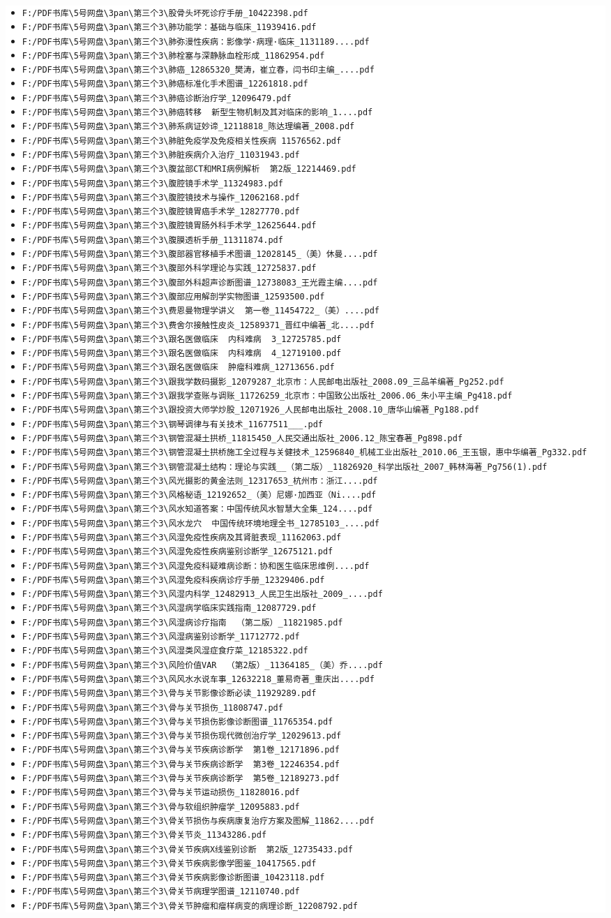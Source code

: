 - `F:/PDF书库\5号网盘\3pan\第三个3\股骨头坏死诊疗手册_10422398.pdf`
- `F:/PDF书库\5号网盘\3pan\第三个3\肺功能学：基础与临床_11939416.pdf`
- `F:/PDF书库\5号网盘\3pan\第三个3\肺弥漫性疾病：影像学·病理·临床_1131189....pdf`
- `F:/PDF书库\5号网盘\3pan\第三个3\肺栓塞与深静脉血栓形成_11862954.pdf`
- `F:/PDF书库\5号网盘\3pan\第三个3\肺癌_12865320_樊涛，崔立春，闫书印主编_....pdf`
- `F:/PDF书库\5号网盘\3pan\第三个3\肺癌标准化手术图谱_12261818.pdf`
- `F:/PDF书库\5号网盘\3pan\第三个3\肺癌诊断治疗学_12096479.pdf`
- `F:/PDF书库\5号网盘\3pan\第三个3\肺癌转移  新型生物机制及其对临床的影响_1....pdf`
- `F:/PDF书库\5号网盘\3pan\第三个3\肺系病证妙谛_12118818_陈达理编著_2008.pdf`
- `F:/PDF书库\5号网盘\3pan\第三个3\肺脏免疫学及免疫相关性疾病 11576562.pdf`
- `F:/PDF书库\5号网盘\3pan\第三个3\肺脏疾病介入治疗_11031943.pdf`
- `F:/PDF书库\5号网盘\3pan\第三个3\腹盆部CT和MRI病例解析  第2版_12214469.pdf`
- `F:/PDF书库\5号网盘\3pan\第三个3\腹腔镜手术学_11324983.pdf`
- `F:/PDF书库\5号网盘\3pan\第三个3\腹腔镜技术与操作_12062168.pdf`
- `F:/PDF书库\5号网盘\3pan\第三个3\腹腔镜胃癌手术学_12827770.pdf`
- `F:/PDF书库\5号网盘\3pan\第三个3\腹腔镜胃肠外科手术学_12625644.pdf`
- `F:/PDF书库\5号网盘\3pan\第三个3\腹膜透析手册_11311874.pdf`
- `F:/PDF书库\5号网盘\3pan\第三个3\腹部器官移植手术图谱_12028145_（美）休曼....pdf`
- `F:/PDF书库\5号网盘\3pan\第三个3\腹部外科学理论与实践_12725837.pdf`
- `F:/PDF书库\5号网盘\3pan\第三个3\腹部外科超声诊断图谱_12738083_王光霞主编....pdf`
- `F:/PDF书库\5号网盘\3pan\第三个3\腹部应用解剖学实物图谱_12593500.pdf`
- `F:/PDF书库\5号网盘\3pan\第三个3\费恩曼物理学讲义  第一卷_11454722_（美）....pdf`
- `F:/PDF书库\5号网盘\3pan\第三个3\费舍尔接触性皮炎_12589371_晋红中编著_北....pdf`
- `F:/PDF书库\5号网盘\3pan\第三个3\跟名医做临床  内科难病  3_12725785.pdf`
- `F:/PDF书库\5号网盘\3pan\第三个3\跟名医做临床  内科难病  4_12719100.pdf`
- `F:/PDF书库\5号网盘\3pan\第三个3\跟名医做临床  肿瘤科难病_12713656.pdf`
- `F:/PDF书库\5号网盘\3pan\第三个3\跟我学数码摄影_12079287_北京市：人民邮电出版社_2008.09_三品羊编著_Pg252.pdf`
- `F:/PDF书库\5号网盘\3pan\第三个3\跟我学查账与调账_11726259_北京市：中国致公出版社_2006.06_朱小平主编_Pg418.pdf`
- `F:/PDF书库\5号网盘\3pan\第三个3\跟投资大师学炒股_12071926_人民邮电出版社_2008.10_唐华山编著_Pg188.pdf`
- `F:/PDF书库\5号网盘\3pan\第三个3\钢琴调律与有关技术_11677511___.pdf`
- `F:/PDF书库\5号网盘\3pan\第三个3\钢管混凝土拱桥_11815450_人民交通出版社_2006.12_陈宝春著_Pg898.pdf`
- `F:/PDF书库\5号网盘\3pan\第三个3\钢管混凝土拱桥施工全过程与关健技术_12596840_机械工业出版社_2010.06_王玉银，惠中华编著_Pg332.pdf`
- `F:/PDF书库\5号网盘\3pan\第三个3\钢管混凝土结构：理论与实践__（第二版）_11826920_科学出版社_2007_韩林海著_Pg756(1).pdf`
- `F:/PDF书库\5号网盘\3pan\第三个3\风光摄影的黄金法则_12317653_杭州市：浙江....pdf`
- `F:/PDF书库\5号网盘\3pan\第三个3\风格秘语_12192652_（美）尼娜·加西亚（Ni....pdf`
- `F:/PDF书库\5号网盘\3pan\第三个3\风水知道答案：中国传统风水智慧大全集_124....pdf`
- `F:/PDF书库\5号网盘\3pan\第三个3\风水龙穴  中国传统环境地理全书_12785103_....pdf`
- `F:/PDF书库\5号网盘\3pan\第三个3\风湿免疫性疾病及其肾脏表现_11162063.pdf`
- `F:/PDF书库\5号网盘\3pan\第三个3\风湿免疫性疾病鉴别诊断学_12675121.pdf`
- `F:/PDF书库\5号网盘\3pan\第三个3\风湿免疫科疑难病诊断：协和医生临床思维例....pdf`
- `F:/PDF书库\5号网盘\3pan\第三个3\风湿免疫科疾病诊疗手册_12329406.pdf`
- `F:/PDF书库\5号网盘\3pan\第三个3\风湿内科学_12482913_人民卫生出版社_2009_....pdf`
- `F:/PDF书库\5号网盘\3pan\第三个3\风湿病学临床实践指南_12087729.pdf`
- `F:/PDF书库\5号网盘\3pan\第三个3\风湿病诊疗指南  （第二版）_11821985.pdf`
- `F:/PDF书库\5号网盘\3pan\第三个3\风湿病鉴别诊断学_11712772.pdf`
- `F:/PDF书库\5号网盘\3pan\第三个3\风湿类风湿症食疗菜_12185322.pdf`
- `F:/PDF书库\5号网盘\3pan\第三个3\风险价值VAR  （第2版）_11364185_（美）乔....pdf`
- `F:/PDF书库\5号网盘\3pan\第三个3\风风水水说车事_12632218_董易奇著_重庆出....pdf`
- `F:/PDF书库\5号网盘\3pan\第三个3\骨与关节影像诊断必读_11929289.pdf`
- `F:/PDF书库\5号网盘\3pan\第三个3\骨与关节损伤_11808747.pdf`
- `F:/PDF书库\5号网盘\3pan\第三个3\骨与关节损伤影像诊断图谱_11765354.pdf`
- `F:/PDF书库\5号网盘\3pan\第三个3\骨与关节损伤现代微创治疗学_12029613.pdf`
- `F:/PDF书库\5号网盘\3pan\第三个3\骨与关节疾病诊断学  第1卷_12171896.pdf`
- `F:/PDF书库\5号网盘\3pan\第三个3\骨与关节疾病诊断学  第3卷_12246354.pdf`
- `F:/PDF书库\5号网盘\3pan\第三个3\骨与关节疾病诊断学  第5卷_12189273.pdf`
- `F:/PDF书库\5号网盘\3pan\第三个3\骨与关节运动损伤_11828016.pdf`
- `F:/PDF书库\5号网盘\3pan\第三个3\骨与软组织肿瘤学_12095883.pdf`
- `F:/PDF书库\5号网盘\3pan\第三个3\骨关节损伤与疾病康复治疗方案及图解_11862....pdf`
- `F:/PDF书库\5号网盘\3pan\第三个3\骨关节炎_11343286.pdf`
- `F:/PDF书库\5号网盘\3pan\第三个3\骨关节疾病X线鉴别诊断  第2版_12735433.pdf`
- `F:/PDF书库\5号网盘\3pan\第三个3\骨关节疾病影像学图鉴_10417565.pdf`
- `F:/PDF书库\5号网盘\3pan\第三个3\骨关节疾病影像诊断图谱_10423118.pdf`
- `F:/PDF书库\5号网盘\3pan\第三个3\骨关节病理学图谱_12110740.pdf`
- `F:/PDF书库\5号网盘\3pan\第三个3\骨关节肿瘤和瘤样病变的病理诊断_12208792.pdf`